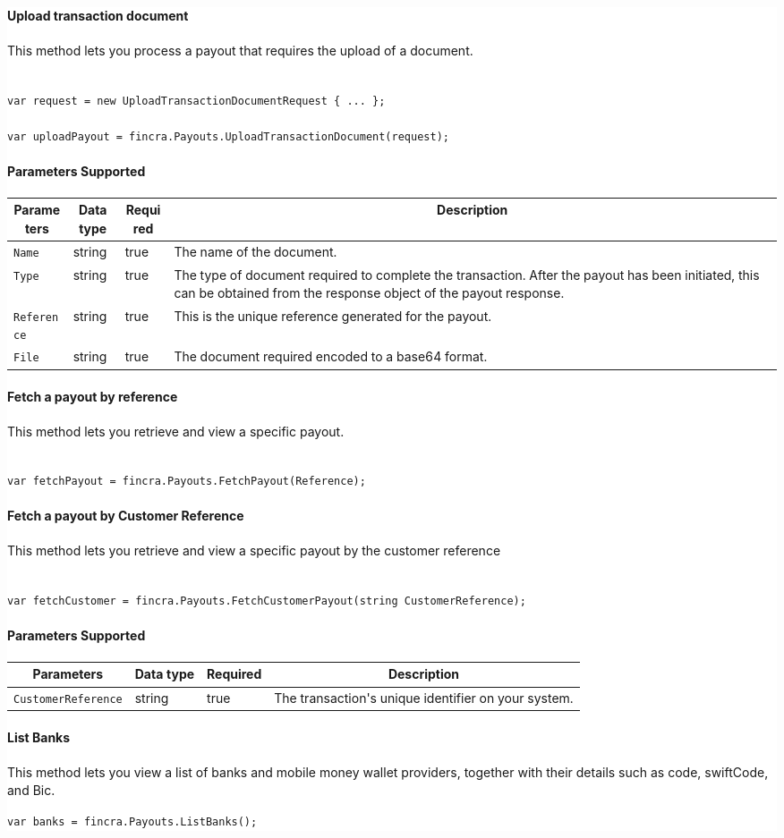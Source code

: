 #### Upload transaction document

This method lets you process a payout that requires the upload of a document.

```

var request = new UploadTransactionDocumentRequest { ... };

var uploadPayout = fincra.Payouts.UploadTransactionDocument(request);

```

#### Parameters Supported

| **Parameters** | **Data type** | **Required** | **Description**                                                                                                                                                       |
| -------------- | ------------- | ------------ | --------------------------------------------------------------------------------------------------------------------------------------------------------------------- |
| `Name`         | string        | true         | The name of the document.                                                                                                                                             |
| `Type`         | string        | true         | The type of document required to complete the transaction. After the payout has been initiated, this can be obtained from the response object of the payout response. |
| `Reference`    | string        | true         | This is the unique reference generated for the payout.                                                                                                                |
| `File`         | string        | true         | The document required encoded to a base64 format.                                                                                                                     |

#### Fetch a payout by reference

This method lets you retrieve and view a specific payout.

```

var fetchPayout = fincra.Payouts.FetchPayout(Reference);

```


#### Fetch a payout by Customer Reference

This method lets you retrieve and view a specific payout by the customer reference

```

var fetchCustomer = fincra.Payouts.FetchCustomerPayout(string CustomerReference);
```

#### Parameters Supported

| **Parameters**      | **Data type** | **Required** | **Description**                                     |
| ------------------- | ------------- | ------------ | --------------------------------------------------- |
| `CustomerReference` | string        | true         | The transaction's unique identifier on your system. |

#### List Banks

This method lets you view a list of banks and mobile money wallet providers, together with their details such as code, swiftCode, and Bic.

```
var banks = fincra.Payouts.ListBanks();
```

